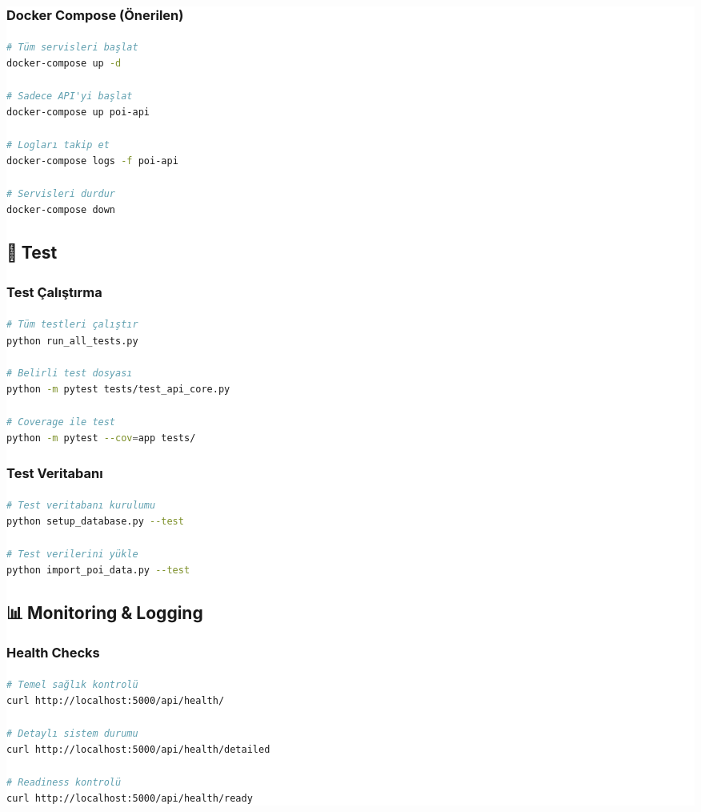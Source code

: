 ### Docker Compose (Önerilen)
```bash
# Tüm servisleri başlat
docker-compose up -d

# Sadece API'yi başlat
docker-compose up poi-api

# Logları takip et
docker-compose logs -f poi-api

# Servisleri durdur
docker-compose down
```

## 🧪 Test

### Test Çalıştırma
```bash
# Tüm testleri çalıştır
python run_all_tests.py

# Belirli test dosyası
python -m pytest tests/test_api_core.py

# Coverage ile test
python -m pytest --cov=app tests/
```

### Test Veritabanı
```bash
# Test veritabanı kurulumu
python setup_database.py --test

# Test verilerini yükle
python import_poi_data.py --test
```

## 📊 Monitoring & Logging

### Health Checks
```bash
# Temel sağlık kontrolü
curl http://localhost:5000/api/health/

# Detaylı sistem durumu
curl http://localhost:5000/api/health/detailed

# Readiness kontrolü
curl http://localhost:5000/api/health/ready
```
